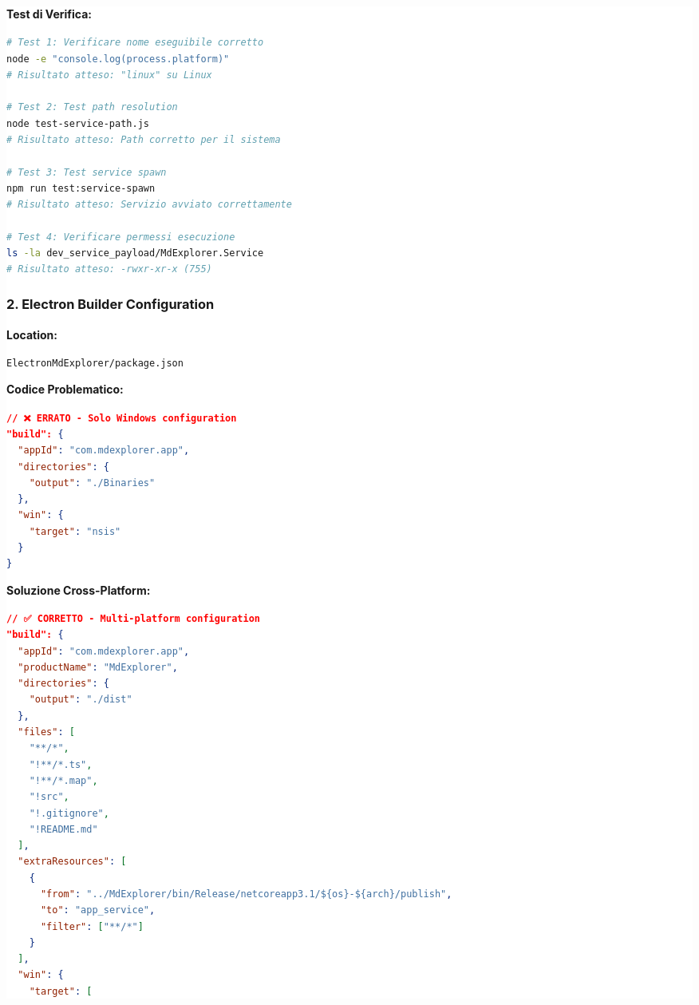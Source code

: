 **Test di Verifica:**
```bash
# Test 1: Verificare nome eseguibile corretto
node -e "console.log(process.platform)"
# Risultato atteso: "linux" su Linux

# Test 2: Test path resolution
node test-service-path.js
# Risultato atteso: Path corretto per il sistema

# Test 3: Test service spawn
npm run test:service-spawn
# Risultato atteso: Servizio avviato correttamente

# Test 4: Verificare permessi esecuzione
ls -la dev_service_payload/MdExplorer.Service
# Risultato atteso: -rwxr-xr-x (755)
```

### 2. Electron Builder Configuration

**Location:**
```
ElectronMdExplorer/package.json
```

**Codice Problematico:**
```json
// ❌ ERRATO - Solo Windows configuration
"build": {
  "appId": "com.mdexplorer.app",
  "directories": {
    "output": "./Binaries"
  },
  "win": {
    "target": "nsis"
  }
}
```

**Soluzione Cross-Platform:**
```json
// ✅ CORRETTO - Multi-platform configuration
"build": {
  "appId": "com.mdexplorer.app",
  "productName": "MdExplorer",
  "directories": {
    "output": "./dist"
  },
  "files": [
    "**/*",
    "!**/*.ts",
    "!**/*.map",
    "!src",
    "!.gitignore",
    "!README.md"
  ],
  "extraResources": [
    {
      "from": "../MdExplorer/bin/Release/netcoreapp3.1/${os}-${arch}/publish",
      "to": "app_service",
      "filter": ["**/*"]
    }
  ],
  "win": {
    "target": [
```